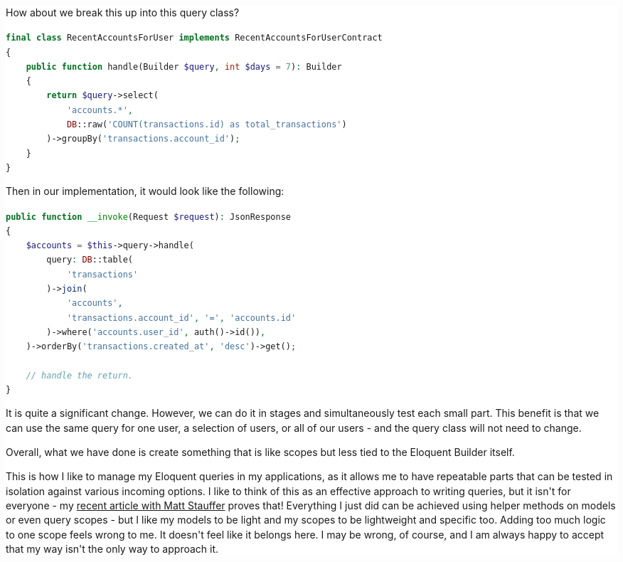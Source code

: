 How about we break this up into this query class?

```php
final class RecentAccountsForUser implements RecentAccountsForUserContract
{
    public function handle(Builder $query, int $days = 7): Builder
    {
        return $query->select(
            'accounts.*',
            DB::raw('COUNT(transactions.id) as total_transactions')
        )->groupBy('transactions.account_id');
    }
}
```

Then in our implementation, it would look like the following:

```php
public function __invoke(Request $request): JsonResponse
{
    $accounts = $this->query->handle(
        query: DB::table(
            'transactions'
        )->join(
            'accounts',
            'transactions.account_id', '=', 'accounts.id'
        )->where('accounts.user_id', auth()->id()),
    )->orderBy('transactions.created_at', 'desc')->get();

    // handle the return.
}
```

It is quite a significant change. However, we can do it in stages and simultaneously test each small part. This benefit is that we can use the same query for one user, a selection of users, or all of our users - and the query class will not need to change. 

Overall, what we have done is create something that is like scopes but less tied to the Eloquent Builder itself.

This is how I like to manage my Eloquent queries in my applications, as it allows me to have repeatable parts that can be tested in isolation against various incoming options. I like to think of this as an effective approach to writing queries, but it isn't for everyone - my [recent article with Matt Stauffer](https://laravel-news.com/two-developers-approach-the-same-problem) proves that! Everything I just did can be achieved using helper methods on models or even query scopes - but I like my models to be light and my scopes to be lightweight and specific too. Adding too much logic to one scope feels wrong to me. It doesn't feel like it belongs here. I may be wrong, of course, and I am always happy to accept that my way isn't the only way to approach it.
